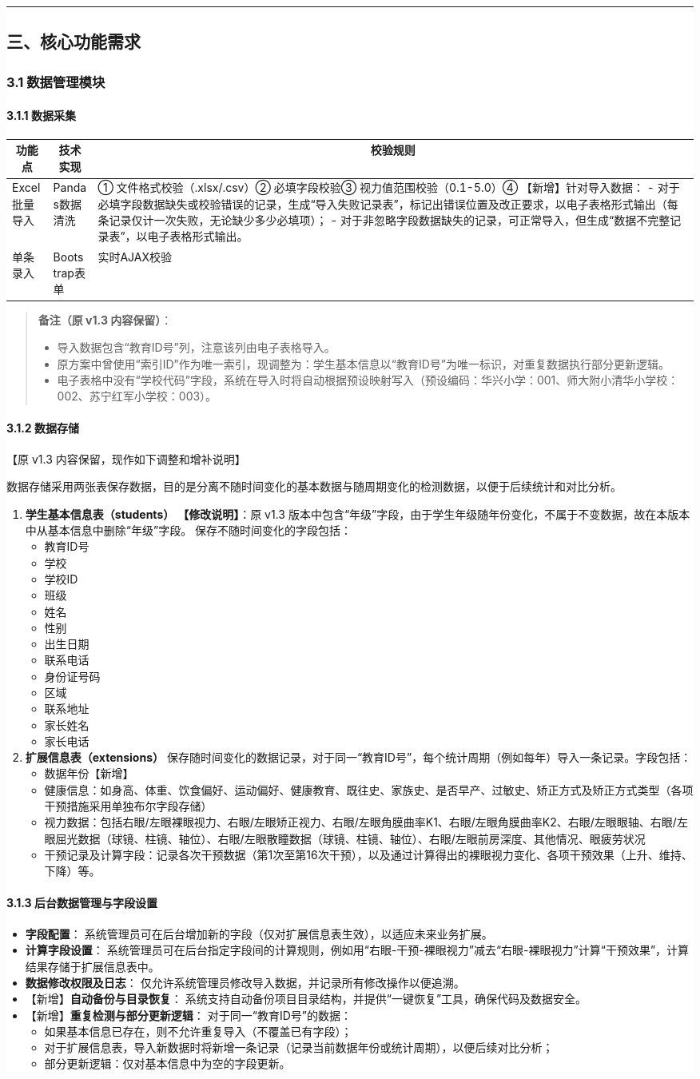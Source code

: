 ------

## 三、核心功能需求

### 3.1 数据管理模块

#### 3.1.1 数据采集

| 功能点        | 技术实现       | 校验规则                                                     |
| ------------- | -------------- | ------------------------------------------------------------ |
| Excel批量导入 | Pandas数据清洗 | ① 文件格式校验（.xlsx/.csv）② 必填字段校验③ 视力值范围校验（0.1-5.0）④ 【新增】针对导入数据：  - 对于必填字段数据缺失或校验错误的记录，生成“导入失败记录表”，标记出错误位置及改正要求，以电子表格形式输出（每条记录仅计一次失败，无论缺少多少必填项）；  - 对于非忽略字段数据缺失的记录，可正常导入，但生成“数据不完整记录表”，以电子表格形式输出。 |
| 单条录入      | Bootstrap表单  | 实时AJAX校验                                                 |

> **备注（原 v1.3 内容保留）**：
>
> - 导入数据包含“教育ID号”列，注意该列由电子表格导入。
> - 原方案中曾使用“索引ID”作为唯一索引，现调整为：学生基本信息以“教育ID号”为唯一标识，对重复数据执行部分更新逻辑。
> - 电子表格中没有“学校代码”字段，系统在导入时将自动根据预设映射写入（预设编码：华兴小学：001、师大附小清华小学校：002、苏宁红军小学校：003）。

#### 3.1.2 数据存储

【原 v1.3 内容保留，现作如下调整和增补说明】

数据存储采用两张表保存数据，目的是分离不随时间变化的基本数据与随周期变化的检测数据，以便于后续统计和对比分析。

1. **学生基本信息表（students）**
    **【修改说明】**：原 v1.3 版本中包含“年级”字段，由于学生年级随年份变化，不属于不变数据，故在本版本中从基本信息中删除“年级”字段。
    保存不随时间变化的字段包括：
   - 教育ID号
   - 学校
   - 学校ID
   - 班级
   - 姓名
   - 性别
   - 出生日期
   - 联系电话
   - 身份证号码
   - 区域
   - 联系地址
   - 家长姓名
   - 家长电话
2. **扩展信息表（extensions）**
    保存随时间变化的数据记录，对于同一“教育ID号”，每个统计周期（例如每年）导入一条记录。字段包括：
   - 数据年份【新增】
   - 健康信息：如身高、体重、饮食偏好、运动偏好、健康教育、既往史、家族史、是否早产、过敏史、矫正方式及矫正方式类型（各项干预措施采用单独布尔字段存储）
   - 视力数据：包括右眼/左眼裸眼视力、右眼/左眼矫正视力、右眼/左眼角膜曲率K1、右眼/左眼角膜曲率K2、右眼/左眼眼轴、右眼/左眼屈光数据（球镜、柱镜、轴位）、右眼/左眼散瞳数据（球镜、柱镜、轴位）、右眼/左眼前房深度、其他情况、眼疲劳状况
   - 干预记录及计算字段：记录各次干预数据（第1次至第16次干预），以及通过计算得出的裸眼视力变化、各项干预效果（上升、维持、下降）等。

#### 3.1.3 后台数据管理与字段设置

- **字段配置**：
   系统管理员可在后台增加新的字段（仅对扩展信息表生效），以适应未来业务扩展。
- **计算字段设置**：
   系统管理员可在后台指定字段间的计算规则，例如用“右眼-干预-裸眼视力”减去“右眼-裸眼视力”计算“干预效果”，计算结果存储于扩展信息表中。
- **数据修改权限及日志**：
   仅允许系统管理员修改导入数据，并记录所有修改操作以便追溯。
- 【新增】**自动备份与目录恢复**：
   系统支持自动备份项目目录结构，并提供“一键恢复”工具，确保代码及数据安全。
- 【新增】**重复检测与部分更新逻辑**：
   对于同一“教育ID号”的数据：
  - 如果基本信息已存在，则不允许重复导入（不覆盖已有字段）；
  - 对于扩展信息表，导入新数据时将新增一条记录（记录当前数据年份或统计周期），以便后续对比分析；
  - 部分更新逻辑：仅对基本信息中为空的字段更新。